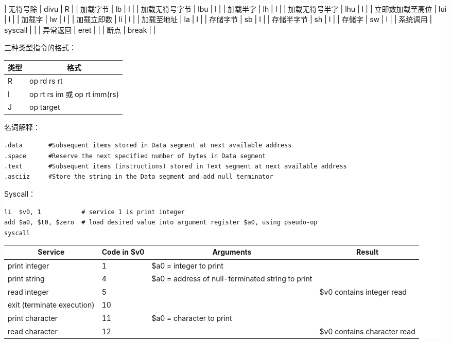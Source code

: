 | 无符号除                             | divu    | R    |
| 加载字节                             | lb      | I    |
| 加载无符号字节                       | lbu     | I    |
| 加载半字                             | lh      | I    |
| 加载无符号半字                       | lhu     | I    |
| 立即数加载至高位                     | lui     | I    |
| 加载字                               | lw      | I    |
| 加载立即数                           | li      | I    |
| 加载至地址                           | la      | I    |
| 存储字节                             | sb      | I    |
| 存储半字节                           | sh      | I    |
| 存储字                               | sw      | I    |
| 系统调用                             | syscall |      |
| 异常返回                             | eret    |      |
| 断点                                 | break   |      |

三种类型指令的格式：

| 类型 | 格式                         |
| ---- | ---------------------------- |
| R    | op rd rs rt                  |
| I    | op rt rs im 或 op rt imm(rs) |
| J    | op target                    |

名词解释：

```assembly
.data       #Subsequent items stored in Data segment at next available address
.space      #Reserve the next specified number of bytes in Data segment
.text       #Subsequent items (instructions) stored in Text segment at next available address
.asciiz    	#Store the string in the Data segment and add null terminator
```

Syscall：

```assembly
li  $v0, 1           # service 1 is print integer
add $a0, $t0, $zero  # load desired value into argument register $a0, using pseudo-op
syscall
```

| Service                    | Code in $v0 | Arguments                                        | Result                      |
| -------------------------- | ----------- | ------------------------------------------------ | --------------------------- |
| print integer              | 1           | $a0 = integer to print                           |                             |
| print string               | 4           | $a0 = address of null-terminated string to print |                             |
| read integer               | 5           |                                                  | $v0 contains integer read   |
| exit (terminate execution) | 10          |                                                  |                             |
| print character            | 11          | $a0 = character to print                         |                             |
| read character             | 12          |                                                  | $v0 contains character read |
